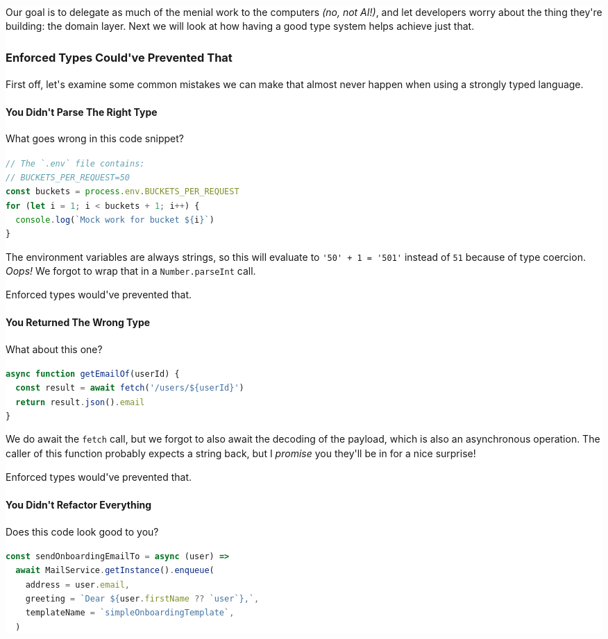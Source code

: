 Our goal is to delegate as much of the menial work to the computers _(no, not AI!)_, and let developers worry about the
thing they're building: the domain layer.
Next we will look at how having a good type system helps achieve just that.

### Enforced Types Could've Prevented That

First off, let's examine some common mistakes we can make that almost never happen when using a strongly typed language.

#### You Didn't Parse The Right Type

What goes wrong in this code snippet?

```javascript
// The `.env` file contains:
// BUCKETS_PER_REQUEST=50
const buckets = process.env.BUCKETS_PER_REQUEST
for (let i = 1; i < buckets + 1; i++) {
  console.log(`Mock work for bucket ${i}`)
}
```

The environment variables are always strings, so this will evaluate to `'50' + 1 = '501'` instead of `51` because of
type coercion.
_Oops!_
We forgot to wrap that in a `Number.parseInt` call.

Enforced types would've prevented that.

#### You Returned The Wrong Type

What about this one?

```javascript
async function getEmailOf(userId) {
  const result = await fetch('/users/${userId}')
  return result.json().email
}
```

We do await the `fetch` call, but we forgot to also await the decoding of the payload, which is also an asynchronous
operation.
The caller of this function probably expects a string back, but I _promise_ you they'll be in for a nice surprise!

Enforced types would've prevented that.

#### You Didn't Refactor Everything

Does this code look good to you?

```javascript
const sendOnboardingEmailTo = async (user) =>
  await MailService.getInstance().enqueue(
    address = user.email,
    greeting = `Dear ${user.firstName ?? `user`},`,
    templateName = `simpleOnboardingTemplate`,
  )
```
